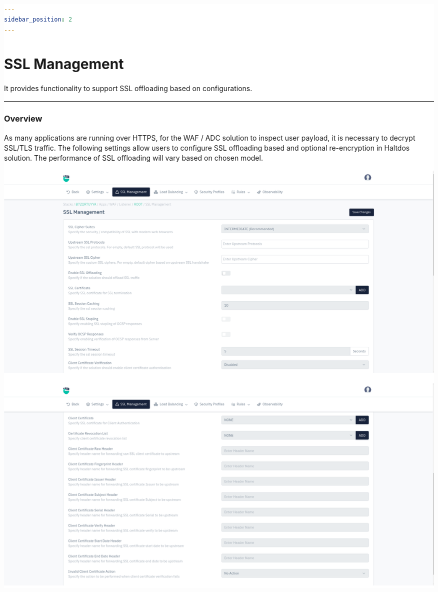 ```yaml
---
sidebar_position: 2
---
```


# SSL Management
It provides functionality to support SSL offloading based on configurations.

---

### Overview

As many applications are running over HTTPS, for the WAF / ADC solution to inspect user payload, it is necessary to decrypt SSL/TLS traffic. The following settings allow users to configure SSL offloading based and optional re-encryption in Haltdos solution. The performance of SSL offloading will vary based on chosen model.

![SSL Settings](/img/waf/v8/docs/sslSetting1.png)  

![SSL Settings](/img/waf/v8/docs/sslSetting2.png)
